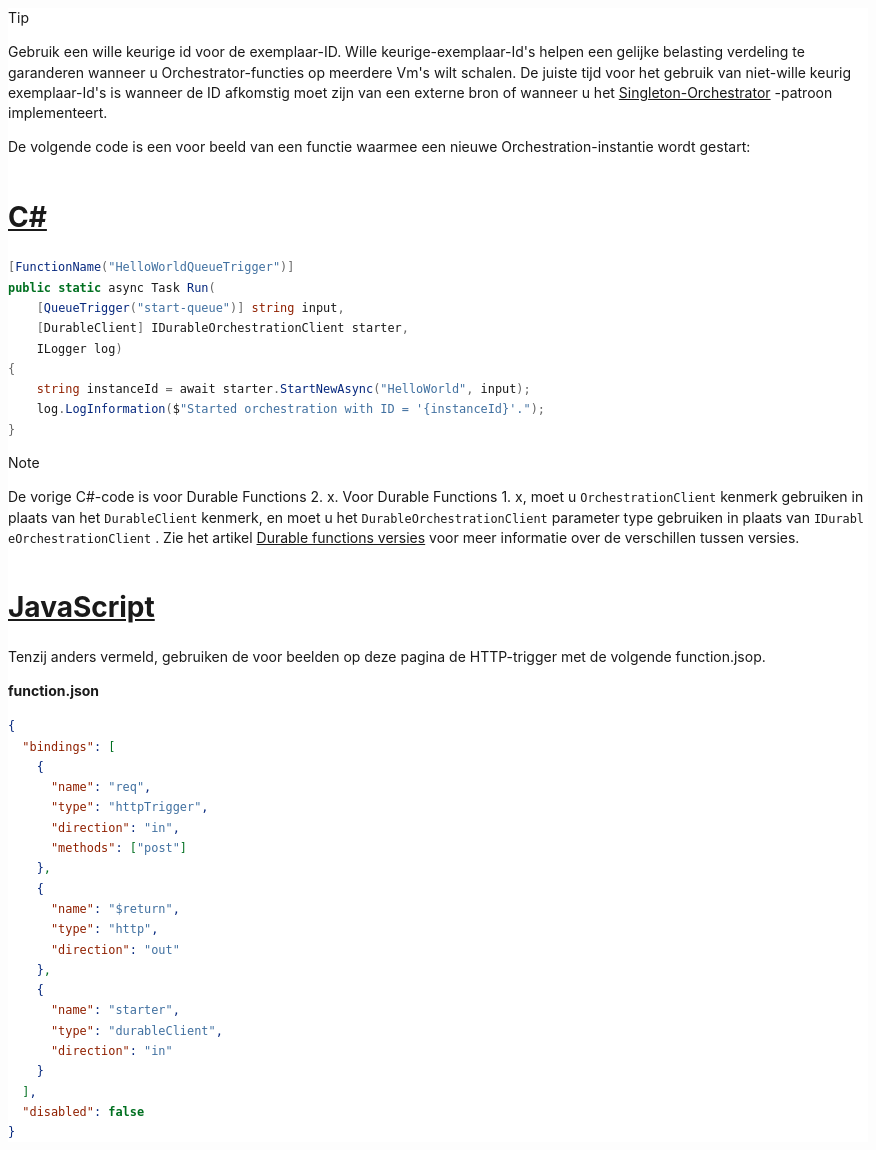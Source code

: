 > [!TIP]
> Gebruik een wille keurige id voor de exemplaar-ID. Wille keurige-exemplaar-Id's helpen een gelijke belasting verdeling te garanderen wanneer u Orchestrator-functies op meerdere Vm's wilt schalen. De juiste tijd voor het gebruik van niet-wille keurig exemplaar-Id's is wanneer de ID afkomstig moet zijn van een externe bron of wanneer u het [Singleton-Orchestrator](durable-functions-singletons.md) -patroon implementeert.

De volgende code is een voor beeld van een functie waarmee een nieuwe Orchestration-instantie wordt gestart:

# <a name="c"></a>[C#](#tab/csharp)

```csharp
[FunctionName("HelloWorldQueueTrigger")]
public static async Task Run(
    [QueueTrigger("start-queue")] string input,
    [DurableClient] IDurableOrchestrationClient starter,
    ILogger log)
{
    string instanceId = await starter.StartNewAsync("HelloWorld", input);
    log.LogInformation($"Started orchestration with ID = '{instanceId}'.");
}
```

> [!NOTE]
> De vorige C#-code is voor Durable Functions 2. x. Voor Durable Functions 1. x, moet u `OrchestrationClient` kenmerk gebruiken in plaats van het `DurableClient` kenmerk, en moet u het `DurableOrchestrationClient` parameter type gebruiken in plaats van `IDurableOrchestrationClient` . Zie het artikel [Durable functions versies](durable-functions-versions.md) voor meer informatie over de verschillen tussen versies.

# <a name="javascript"></a>[JavaScript](#tab/javascript)

<a name="javascript-function-json"></a>Tenzij anders vermeld, gebruiken de voor beelden op deze pagina de HTTP-trigger met de volgende function.jsop.

**function.json**

```json
{
  "bindings": [
    {
      "name": "req",
      "type": "httpTrigger",
      "direction": "in",
      "methods": ["post"]
    },
    {
      "name": "$return",
      "type": "http",
      "direction": "out"
    },
    {
      "name": "starter",
      "type": "durableClient",
      "direction": "in"
    }
  ],
  "disabled": false
}
```
